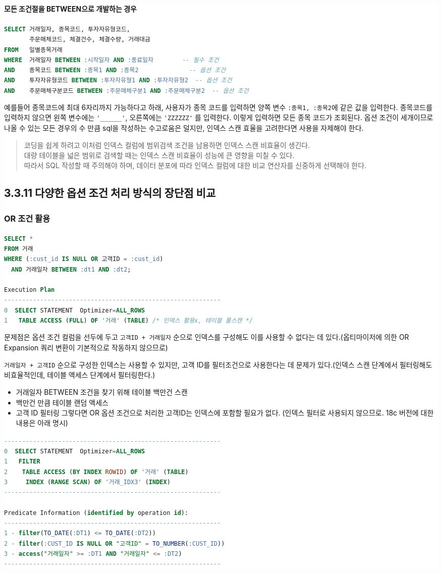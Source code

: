 #### 모든 조건절을 BETWEEN으로 개발하는 경우

```sql
SELECT 거래일자, 종목코드, 투자자유형코드,
       주문매체코드, 체결건수, 체결수량, 거래대금
FROM   일별종목거래
WHERE  거래일자 BETWEEN :시작일자 AND :종료일자        -- 필수 조건
AND    종목코드 BETWEEN :종목1 AND :종목2              -- 옵션 조건
AND    투자자유형코드 BETWEEN :투자자유형1 AND :투자자유형2  -- 옵션 조건
AND    주문매체구분코드 BETWEEN :주문매체구분1 AND :주문매체구분2  -- 옵션 조건
```

예를들어 종목코드에 최대 6자리까지 가능하다고 하래, 사용자가 종목 코드를 입력하면 양쪽 변수 `:종목1, :종목2`에 같은 값을 입력한다.
종목코드를 입력하지 않으면 왼쪽 변수에는 `'______'`, 오른쪽에는 `'ZZZZZZ'` 를 입력한다. 이렇게 입력하면 모든 종목 코드가 조회된다.
옵션 조건이 세개이므로 나올 수 있는 모든 경우의 수 만큼 sql을 작성하는 수고로움은 덜지만, 인덱스 스캔 효율을 고려한다면 사용을 자제해야 한다.

> 코딩을 쉽게 하려고 이처럼 인덱스 컬럼에 범위검색 조건을 남용하면 인덱스 스캔 비효율이 생긴다. <br> 대량 테이블을 넓은 범위로 검색할 때는 인덱스 스캔 비효율이 성능에 큰 영향을 미칠 수 있다.<br> 따라서 SQL 작성할 때 주의해야 하며, 데이터 분포에 따라 인덱스 컬럼에 대한 비교 연산자를 신중하게 선택해야 한다.


## 3.3.11 다양한 옵션 조건 처리 방식의 장단점 비교
### OR 조건 활용

```sql
SELECT * 
FROM 거래
WHERE (:cust_id IS NULL OR 고객ID = :cust_id)
  AND 거래일자 BETWEEN :dt1 AND :dt2;

Execution Plan
------------------------------------------------------------
0  SELECT STATEMENT  Optimizer=ALL_ROWS
1   TABLE ACCESS (FULL) OF '거래' (TABLE) /* 인덱스 활용x, 테이블 풀스캔 */
```

문제점은 옵션 조건 컬럼을 선두에 두고 `고객ID + 거래일자` 순으로 인덱스를 구성해도 이를 사용할 수 없다는 데 있다.(옵티마이저에 의한 OR Expansion 쿼리 변환이 기본적으로 작동하지 않으므로)

`거래일자 + 고객ID` 순으로 구성한 인덱스는 사용할 수 있지만, 고객 ID를 필터조건으로 사용한다는 데 문제가 있다.(인덱스 스캔 단계에서 필터링해도 비효율적인데, 테이블 액세스 단계에서 필터링한다.)
- 거래일자 BETWEEN 조건을 찾기 위해 테이블 백만건 스캔
- 백만건 만큼 테이블 랜덤 액세스
- 고객 ID 필터링
  그렇다면 OR 옵션 조건으로 처리한 고객ID는 인덱스에 포함할 필요가 없다. (인덱스 필터로 사용되지 않으므로. 18c 버전에 대한 내용은 아래 명시)
```sql
------------------------------------------------------------
0  SELECT STATEMENT  Optimizer=ALL_ROWS
1   FILTER
2    TABLE ACCESS (BY INDEX ROWID) OF '거래' (TABLE)
3     INDEX (RANGE SCAN) OF '거래_IDX3' (INDEX)
------------------------------------------------------------

Predicate Information (identified by operation id):
------------------------------------------------------------
1 - filter(TO_DATE(:DT1) <= TO_DATE(:DT2))
2 - filter(:CUST_ID IS NULL OR "고객ID" = TO_NUMBER(:CUST_ID))
3 - access("거래일자" >= :DT1 AND "거래일자" <= :DT2)
------------------------------------------------------------
```
